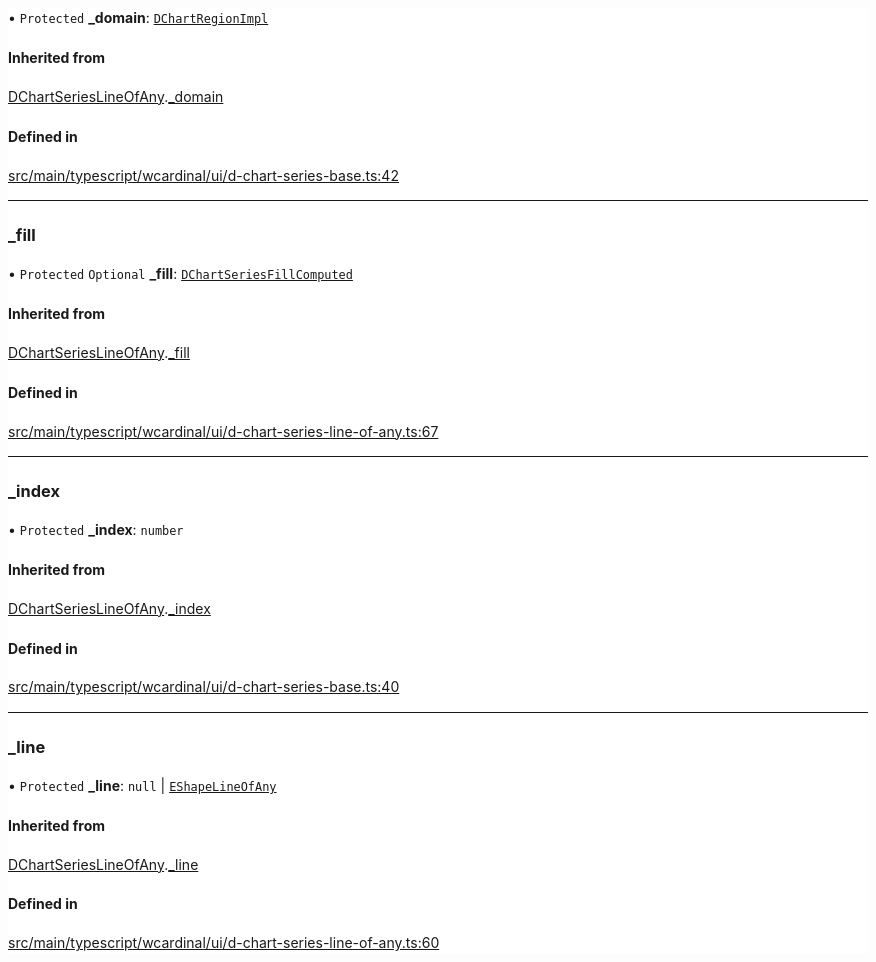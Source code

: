 • `Protected` **\_domain**: [`DChartRegionImpl`](DChartRegionImpl.md)

#### Inherited from

[DChartSeriesLineOfAny](DChartSeriesLineOfAny.md).[_domain](DChartSeriesLineOfAny.md#_domain)

#### Defined in

[src/main/typescript/wcardinal/ui/d-chart-series-base.ts:42](https://github.com/winter-cardinal/winter-cardinal-ui/blob/v0.227.0/src/main/typescript/wcardinal/ui/d-chart-series-base.ts#L42)

___

### \_fill

• `Protected` `Optional` **\_fill**: [`DChartSeriesFillComputed`](../interfaces/DChartSeriesFillComputed.md)

#### Inherited from

[DChartSeriesLineOfAny](DChartSeriesLineOfAny.md).[_fill](DChartSeriesLineOfAny.md#_fill)

#### Defined in

[src/main/typescript/wcardinal/ui/d-chart-series-line-of-any.ts:67](https://github.com/winter-cardinal/winter-cardinal-ui/blob/v0.227.0/src/main/typescript/wcardinal/ui/d-chart-series-line-of-any.ts#L67)

___

### \_index

• `Protected` **\_index**: `number`

#### Inherited from

[DChartSeriesLineOfAny](DChartSeriesLineOfAny.md).[_index](DChartSeriesLineOfAny.md#_index)

#### Defined in

[src/main/typescript/wcardinal/ui/d-chart-series-base.ts:40](https://github.com/winter-cardinal/winter-cardinal-ui/blob/v0.227.0/src/main/typescript/wcardinal/ui/d-chart-series-base.ts#L40)

___

### \_line

• `Protected` **\_line**: ``null`` \| [`EShapeLineOfAny`](../interfaces/EShapeLineOfAny.md)

#### Inherited from

[DChartSeriesLineOfAny](DChartSeriesLineOfAny.md).[_line](DChartSeriesLineOfAny.md#_line)

#### Defined in

[src/main/typescript/wcardinal/ui/d-chart-series-line-of-any.ts:60](https://github.com/winter-cardinal/winter-cardinal-ui/blob/v0.227.0/src/main/typescript/wcardinal/ui/d-chart-series-line-of-any.ts#L60)
